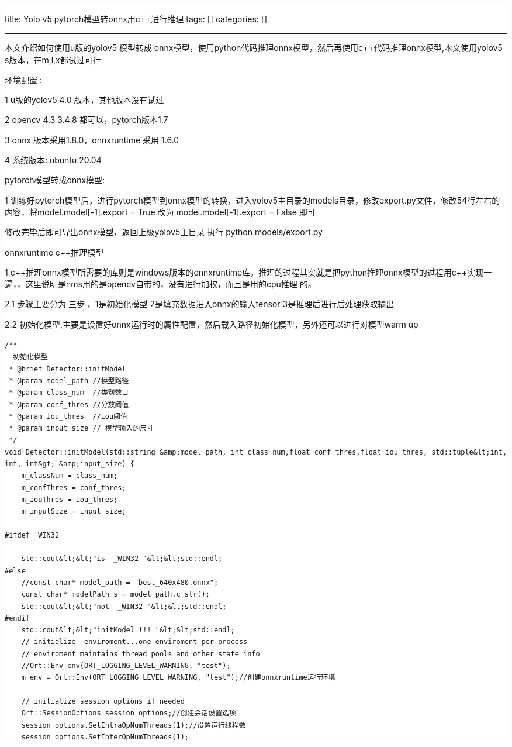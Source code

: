 
--- 
title:  Yolo v5 pytorch模型转onnx用c++进行推理 
tags: []
categories: [] 

---
 本文介绍如何使用u版的yolov5 模型转成 onnx模型，使用python代码推理onnx模型，然后再使用c++代码推理onnx模型,本文使用yolov5 s版本，在m,l,x都试过可行

环境配置 :

 1 u版的yolov5 4.0 版本，其他版本没有试过 

 2 opencv 4.3 3.4.8 都可以，pytorch版本1.7

 3 onnx 版本采用1.8.0，onnxruntime 采用 1.6.0

 4 系统版本: ubuntu 20.04

pytorch模型转成onnx模型:

 1 训练好pytorch模型后，进行pytorch模型到onnx模型的转换，进入yolov5主目录的models目录，修改export.py文件，修改54行左右的内容，将model.model[-1].export = True 改为 model.model[-1].export = False 即可

修改完毕后即可导出onnx模型，返回上级yolov5主目录 执行 python models/export.py 

onnxruntime c++推理模型

 1 c++推理onnx模型所需要的库则是windows版本的onnxruntime库，推理的过程其实就是把python推理onnx模型的过程用c++实现一遍，，这里说明是nms用的是opencv自带的，没有进行加权，而且是用的cpu推理 的。

 2.1 步骤主要分为 三步 ，1是初始化模型 2是填充数据进入onnx的输入tensor 3是推理后进行后处理获取输出

 2.2 初始化模型,主要是设置好onnx运行时的属性配置，然后载入路径初始化模型，另外还可以进行对模型warm up

```
/**
  初始化模型
 * @brief Detector::initModel
 * @param model_path //模型路径
 * @param class_num  //类别数目
 * @param conf_thres //分数阈值
 * @param iou_thres  //iou阈值
 * @param input_size // 模型输入的尺寸
 */
void Detector::initModel(std::string &amp;model_path, int class_num,float conf_thres,float iou_thres, std::tuple&lt;int, int, int&gt; &amp;input_size) {
    m_classNum = class_num;
    m_confThres = conf_thres;
    m_iouThres = iou_thres;
    m_inputSize = input_size;
 
#ifdef _WIN32
 
    std::cout&lt;&lt;"is  _WIN32 "&lt;&lt;std::endl;
#else
    //const char* model_path = "best_640x480.onnx";
    const char* modelPath_s = model_path.c_str();
    std::cout&lt;&lt;"not  _WIN32 "&lt;&lt;std::endl;
#endif
    std::cout&lt;&lt;"initModel !!! "&lt;&lt;std::endl;
    // initialize  enviroment...one enviroment per process
    // enviroment maintains thread pools and other state info
    //Ort::Env env(ORT_LOGGING_LEVEL_WARNING, "test");
    m_env = Ort::Env(ORT_LOGGING_LEVEL_WARNING, "test");//创建onnxruntime运行环境
 
    // initialize session options if needed
    Ort::SessionOptions session_options;//创建会话设置选项
    session_options.SetIntraOpNumThreads(1);//设置运行线程数
    session_options.SetInterOpNumThreads(1);
```
